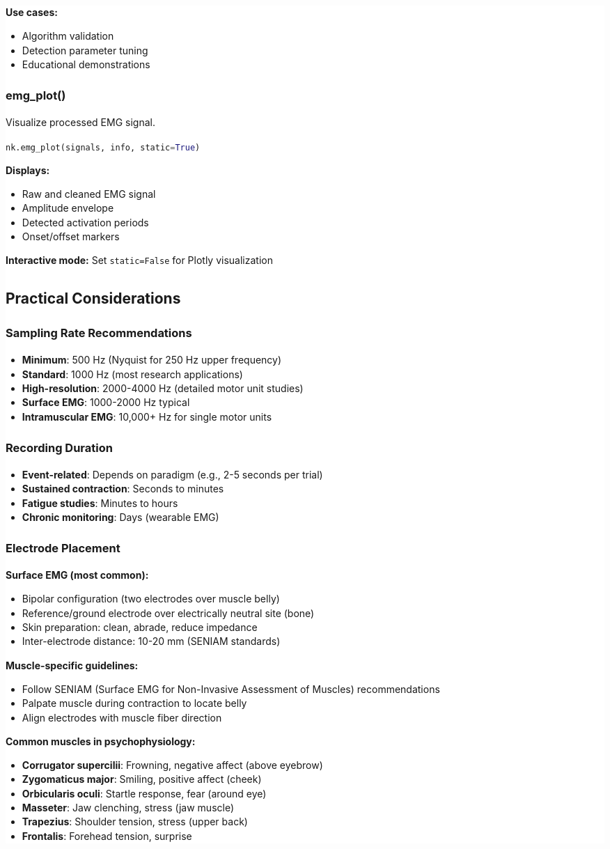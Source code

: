 **Use cases:**
- Algorithm validation
- Detection parameter tuning
- Educational demonstrations

### emg_plot()

Visualize processed EMG signal.

```python
nk.emg_plot(signals, info, static=True)
```

**Displays:**
- Raw and cleaned EMG signal
- Amplitude envelope
- Detected activation periods
- Onset/offset markers

**Interactive mode:** Set `static=False` for Plotly visualization

## Practical Considerations

### Sampling Rate Recommendations
- **Minimum**: 500 Hz (Nyquist for 250 Hz upper frequency)
- **Standard**: 1000 Hz (most research applications)
- **High-resolution**: 2000-4000 Hz (detailed motor unit studies)
- **Surface EMG**: 1000-2000 Hz typical
- **Intramuscular EMG**: 10,000+ Hz for single motor units

### Recording Duration
- **Event-related**: Depends on paradigm (e.g., 2-5 seconds per trial)
- **Sustained contraction**: Seconds to minutes
- **Fatigue studies**: Minutes to hours
- **Chronic monitoring**: Days (wearable EMG)

### Electrode Placement

**Surface EMG (most common):**
- Bipolar configuration (two electrodes over muscle belly)
- Reference/ground electrode over electrically neutral site (bone)
- Skin preparation: clean, abrade, reduce impedance
- Inter-electrode distance: 10-20 mm (SENIAM standards)

**Muscle-specific guidelines:**
- Follow SENIAM (Surface EMG for Non-Invasive Assessment of Muscles) recommendations
- Palpate muscle during contraction to locate belly
- Align electrodes with muscle fiber direction

**Common muscles in psychophysiology:**
- **Corrugator supercilii**: Frowning, negative affect (above eyebrow)
- **Zygomaticus major**: Smiling, positive affect (cheek)
- **Orbicularis oculi**: Startle response, fear (around eye)
- **Masseter**: Jaw clenching, stress (jaw muscle)
- **Trapezius**: Shoulder tension, stress (upper back)
- **Frontalis**: Forehead tension, surprise
